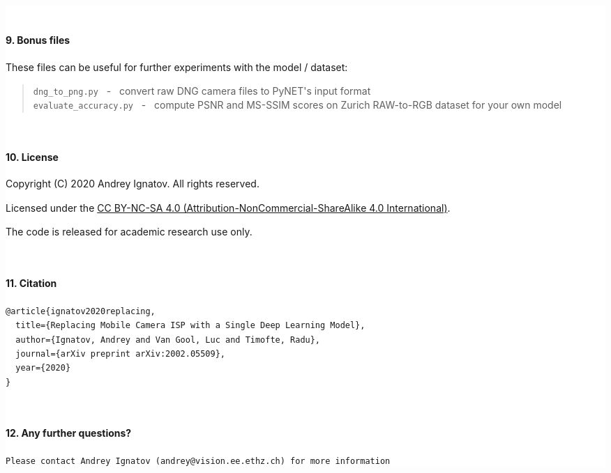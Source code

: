 <br/>

#### 9. Bonus files

These files can be useful for further experiments with the model / dataset:

>```dng_to_png.py```            &nbsp; - &nbsp; convert raw DNG camera files to PyNET's input format <br/>
>```evaluate_accuracy.py```     &nbsp; - &nbsp; compute PSNR and MS-SSIM scores on Zurich RAW-to-RGB dataset for your own model <br/>

<br/>

#### 10. License

Copyright (C) 2020 Andrey Ignatov. All rights reserved.

Licensed under the [CC BY-NC-SA 4.0 (Attribution-NonCommercial-ShareAlike 4.0 International)](https://creativecommons.org/licenses/by-nc-sa/4.0/legalcode).

The code is released for academic research use only.

<br/>

#### 11. Citation

```
@article{ignatov2020replacing,
  title={Replacing Mobile Camera ISP with a Single Deep Learning Model},
  author={Ignatov, Andrey and Van Gool, Luc and Timofte, Radu},
  journal={arXiv preprint arXiv:2002.05509},
  year={2020}
}
```
<br/>

#### 12. Any further questions?

```
Please contact Andrey Ignatov (andrey@vision.ee.ethz.ch) for more information
```

